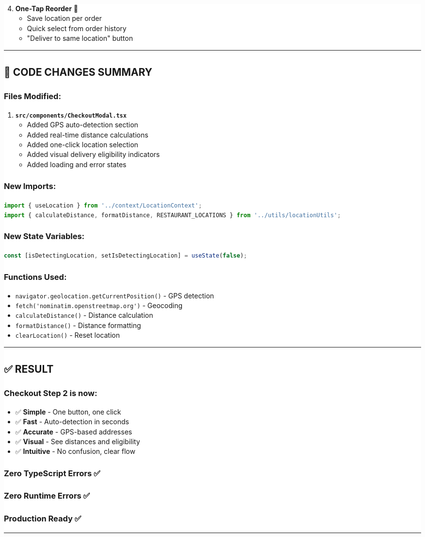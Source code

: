 4. **One-Tap Reorder** 🔄
   - Save location per order
   - Quick select from order history
   - "Deliver to same location" button

---

## 📝 CODE CHANGES SUMMARY

### Files Modified:
1. **`src/components/CheckoutModal.tsx`**
   - Added GPS auto-detection section
   - Added real-time distance calculations
   - Added one-click location selection
   - Added visual delivery eligibility indicators
   - Added loading and error states

### New Imports:
```typescript
import { useLocation } from '../context/LocationContext';
import { calculateDistance, formatDistance, RESTAURANT_LOCATIONS } from '../utils/locationUtils';
```

### New State Variables:
```typescript
const [isDetectingLocation, setIsDetectingLocation] = useState(false);
```

### Functions Used:
- `navigator.geolocation.getCurrentPosition()` - GPS detection
- `fetch('nominatim.openstreetmap.org')` - Geocoding
- `calculateDistance()` - Distance calculation
- `formatDistance()` - Distance formatting
- `clearLocation()` - Reset location

---

## ✅ RESULT

### **Checkout Step 2 is now:**
- ✅ **Simple** - One button, one click
- ✅ **Fast** - Auto-detection in seconds
- ✅ **Accurate** - GPS-based addresses
- ✅ **Visual** - See distances and eligibility
- ✅ **Intuitive** - No confusion, clear flow

### **Zero TypeScript Errors** ✅
### **Zero Runtime Errors** ✅
### **Production Ready** ✅

---